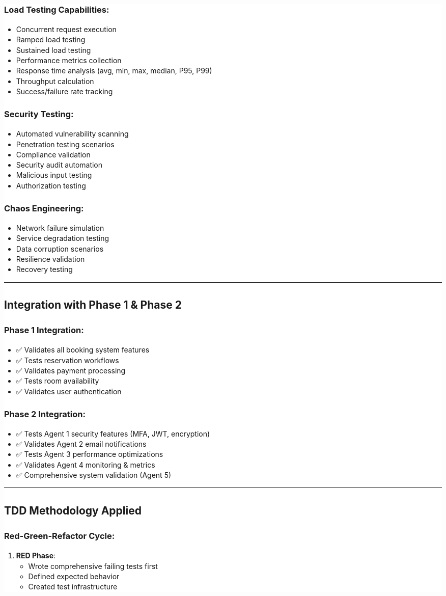 ### Load Testing Capabilities:
- Concurrent request execution
- Ramped load testing
- Sustained load testing
- Performance metrics collection
- Response time analysis (avg, min, max, median, P95, P99)
- Throughput calculation
- Success/failure rate tracking

### Security Testing:
- Automated vulnerability scanning
- Penetration testing scenarios
- Compliance validation
- Security audit automation
- Malicious input testing
- Authorization testing

### Chaos Engineering:
- Network failure simulation
- Service degradation testing
- Data corruption scenarios
- Resilience validation
- Recovery testing

---

## Integration with Phase 1 & Phase 2

### Phase 1 Integration:
- ✅ Validates all booking system features
- ✅ Tests reservation workflows
- ✅ Validates payment processing
- ✅ Tests room availability
- ✅ Validates user authentication

### Phase 2 Integration:
- ✅ Tests Agent 1 security features (MFA, JWT, encryption)
- ✅ Validates Agent 2 email notifications
- ✅ Tests Agent 3 performance optimizations
- ✅ Validates Agent 4 monitoring & metrics
- ✅ Comprehensive system validation (Agent 5)

---

## TDD Methodology Applied

### Red-Green-Refactor Cycle:

1. **RED Phase**:
   - Wrote comprehensive failing tests first
   - Defined expected behavior
   - Created test infrastructure
